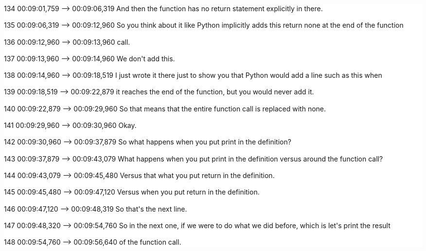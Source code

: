 134
00:09:01,759 --> 00:09:06,319
And then the function has no return statement explicitly in there.

135
00:09:06,319 --> 00:09:12,960
So you think about it like Python implicitly adds this return none at the end of the function

136
00:09:12,960 --> 00:09:13,960
call.

137
00:09:13,960 --> 00:09:14,960
We don't add this.

138
00:09:14,960 --> 00:09:18,519
I just wrote it there just to show you that Python would add a line such as this when

139
00:09:18,519 --> 00:09:22,879
it reaches the end of the function, but you would never add it.

140
00:09:22,879 --> 00:09:29,960
So that means that the entire function call is replaced with none.

141
00:09:29,960 --> 00:09:30,960
Okay.

142
00:09:30,960 --> 00:09:37,879
So what happens when you put print in the definition?

143
00:09:37,879 --> 00:09:43,079
What happens when you put print in the definition versus around the function call?

144
00:09:43,079 --> 00:09:45,480
Versus that what you put return in the definition.

145
00:09:45,480 --> 00:09:47,120
Versus when you put return in the definition.

146
00:09:47,120 --> 00:09:48,319
So that's the next line.

147
00:09:48,320 --> 00:09:54,760
So in the next one, if we were to do what we did before, which is let's print the result

148
00:09:54,760 --> 00:09:56,640
of the function call.
